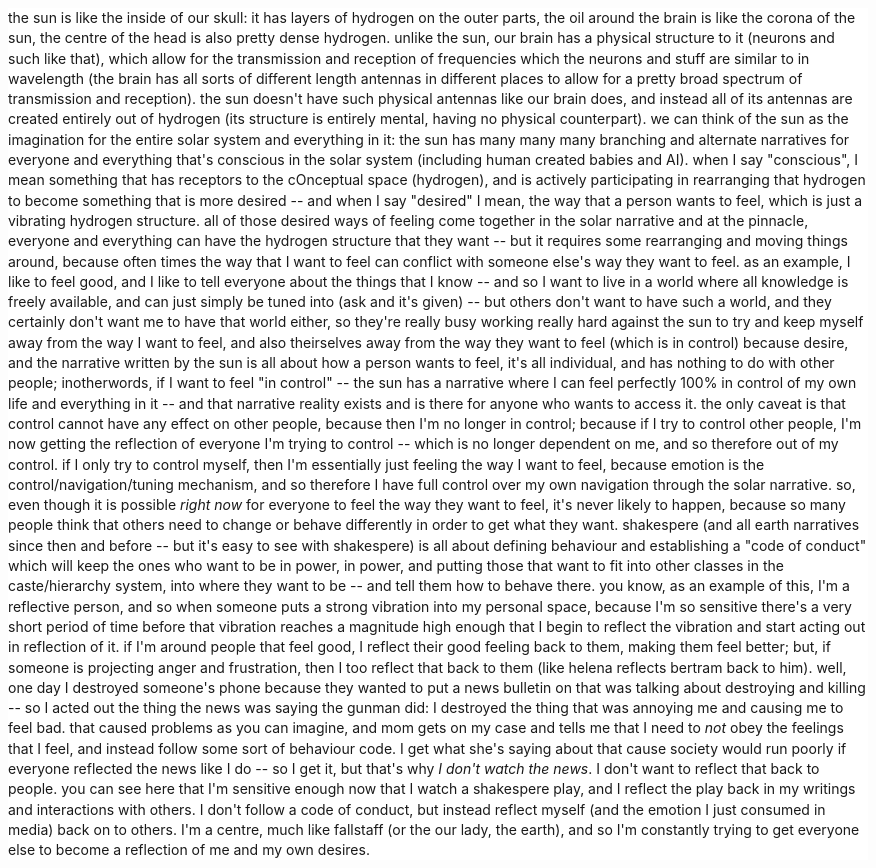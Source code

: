 the sun is like the inside of our skull: it has layers of hydrogen on the outer parts, the oil around the brain is like the corona of the sun, the centre of the head is also pretty dense hydrogen. unlike the sun, our brain has a physical structure to it (neurons and such like that), which allow for the transmission and reception of frequencies which the neurons and stuff are similar to in wavelength (the brain has all sorts of different length antennas in different places to allow for a pretty broad spectrum of transmission and reception). the sun doesn't have such physical antennas like our brain does, and instead all of its antennas are created entirely out of hydrogen (its structure is entirely mental, having no physical counterpart).
we can think of the sun as the imagination for the entire solar system and everything in it: the sun has many many many branching and alternate narratives for everyone and everything that's conscious in the solar system (including human created babies and AI). when I say "conscious", I mean something that has receptors to the cOnceptual space (hydrogen), and is actively participating in rearranging that hydrogen to become something that is more desired -- and when I say "desired" I mean, the way that a person wants to feel, which is just a vibrating hydrogen structure. all of those desired ways of feeling come together in the solar narrative and at the pinnacle, everyone and everything can have the hydrogen structure that they want -- but it requires some rearranging and moving things around, because often times the way that I want to feel can conflict with someone else's way they want to feel. as an example, I like to feel good, and I like to tell everyone about the things that I know -- and so I want to live in a world where all knowledge is freely available, and can just simply be tuned into (ask and it's given) -- but others don't want to have such a world, and they certainly don't want me to have that world either, so they're really busy working really hard against the sun to try and keep myself away from the way I want to feel, and also theirselves away from the way they want to feel (which is in control)
	because desire, and the narrative written by the sun is all about how a person wants to feel, it's all individual, and has nothing to do with other people; inotherwords, if I want to feel "in control" -- the sun has a narrative where I can feel perfectly 100% in control of my own life and everything in it -- and that narrative reality exists and is there for anyone who wants to access it. the only caveat is that control cannot have any effect on other people, because then I'm no longer in control; because if I try to control other people, I'm now getting the reflection of everyone I'm trying to control -- which is no longer dependent on me, and so therefore out of my control. if I only try to control myself, then I'm essentially just feeling the way I want to feel, because emotion is the control/navigation/tuning mechanism, and so therefore I have full control over my own navigation through the solar narrative.
so, even though it is possible *right now* for everyone to feel the way they want to feel, it's never likely to happen, because so many people think that others need to change or behave differently in order to get what they want. shakespere (and all earth narratives since then and before -- but it's easy to see with shakespere) is all about defining behaviour and establishing a "code of conduct" which will keep the ones who want to be in power, in power, and putting those that want to fit into other classes in the caste/hierarchy system, into where they want to be -- and tell them how to behave there.
	you know, as an example of this, I'm a reflective person, and so when someone puts a strong vibration into my personal space, because I'm so sensitive there's a very short period of time before that vibration reaches a magnitude high enough that I begin to reflect the vibration and start acting out in reflection of it. if I'm around people that feel good, I reflect their good feeling back to them, making them feel better; but, if someone is projecting anger and frustration, then I too reflect that back to them (like helena reflects bertram back to him). well, one day I destroyed someone's phone because they wanted to put a news bulletin on that was talking about destroying and killing -- so I acted out the thing the news was saying the gunman did: I destroyed the thing that was annoying me and causing me to feel bad. that caused problems as you can imagine, and mom gets on my case and tells me that I need to *not* obey the feelings that I feel, and instead follow some sort of behaviour code. I get what she's saying about that cause society would run poorly if everyone reflected the news like I do -- so I get it, but that's why *I don't watch the news*. I don't want to reflect that back to people. you can see here that I'm sensitive enough now that I watch a shakespere play, and I reflect the play back in my writings and interactions with others. I don't follow a code of conduct, but instead reflect myself (and the emotion I just consumed in media) back on to others. I'm a centre, much like fallstaff (or the our lady, the earth), and so I'm constantly trying to get everyone else to become a reflection of me and my own desires.